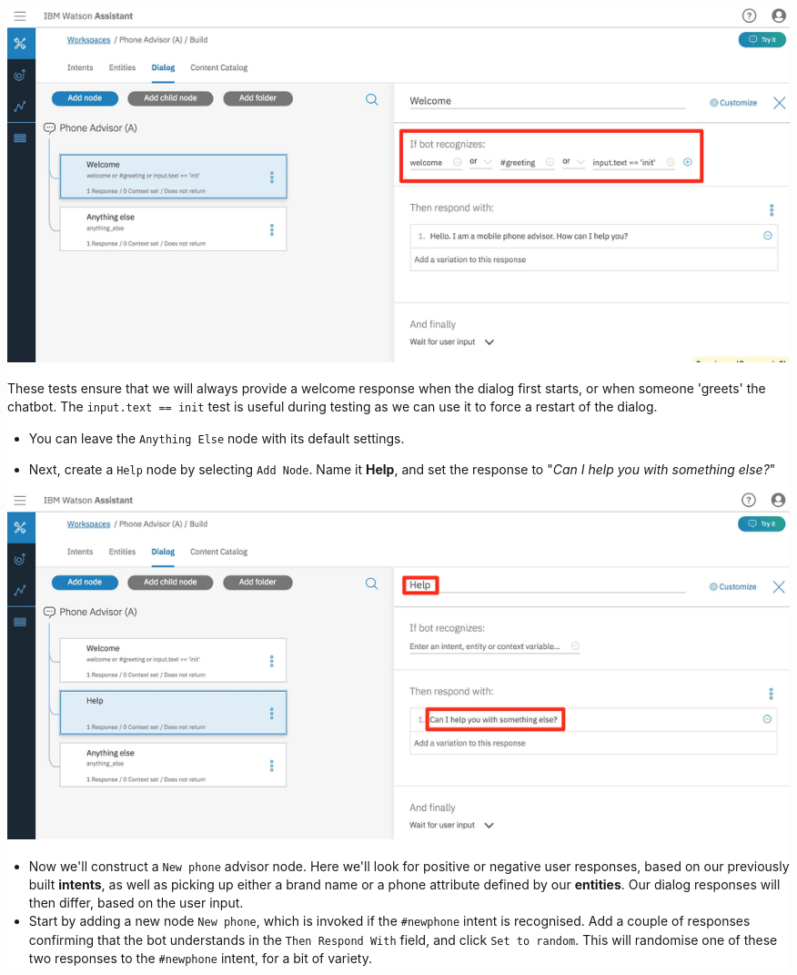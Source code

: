   ![](./images/assistant-dialog-welcome2.jpg)

  These tests ensure that we will always provide a welcome response when the dialog first starts, or when someone 'greets' the chatbot. The `input.text == init` test is useful during testing as we can use it to force a restart of the dialog.

  - You can leave the `Anything Else` node with its default settings.

  - Next, create a `Help` node by selecting `Add Node`. Name it **Help**, and set the response to "_Can I help you with something else?_"

  ![help](./images/assistant-dialog-help.jpg)

  - Now we'll construct a `New phone` advisor node. Here we'll look for positive or negative user responses, based on our previously built **intents**, as well as picking up either a brand name or a phone attribute defined by our **entities**.  Our dialog responses will then differ, based on the user input.
  - Start by adding a new node `New phone`, which is invoked if the `#newphone` intent is recognised. Add a couple of responses confirming that the bot understands in the `Then Respond With` field, and click `Set to random`. This will randomise one of these two responses to the `#newphone` intent, for a bit of variety.
